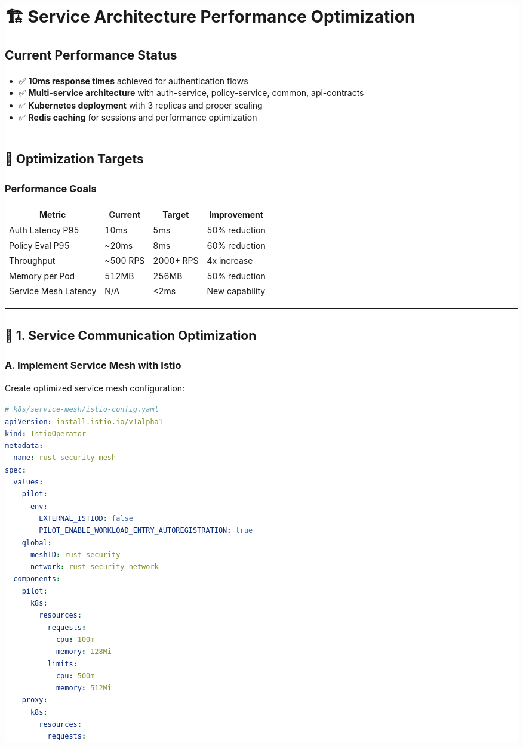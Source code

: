 # 🏗️ Service Architecture Performance Optimization

## **Current Performance Status**
- ✅ **10ms response times** achieved for authentication flows
- ✅ **Multi-service architecture** with auth-service, policy-service, common, api-contracts
- ✅ **Kubernetes deployment** with 3 replicas and proper scaling
- ✅ **Redis caching** for sessions and performance optimization

---

## 🎯 **Optimization Targets**

### **Performance Goals**
| Metric | Current | Target | Improvement |
|--------|---------|--------|-------------|
| Auth Latency P95 | 10ms | 5ms | 50% reduction |
| Policy Eval P95 | ~20ms | 8ms | 60% reduction |
| Throughput | ~500 RPS | 2000+ RPS | 4x increase |
| Memory per Pod | 512MB | 256MB | 50% reduction |
| Service Mesh Latency | N/A | <2ms | New capability |

---

## 🚀 **1. Service Communication Optimization**

### **A. Implement Service Mesh with Istio**

Create optimized service mesh configuration:

```yaml
# k8s/service-mesh/istio-config.yaml
apiVersion: install.istio.io/v1alpha1
kind: IstioOperator
metadata:
  name: rust-security-mesh
spec:
  values:
    pilot:
      env:
        EXTERNAL_ISTIOD: false
        PILOT_ENABLE_WORKLOAD_ENTRY_AUTOREGISTRATION: true
    global:
      meshID: rust-security
      network: rust-security-network
  components:
    pilot:
      k8s:
        resources:
          requests:
            cpu: 100m
            memory: 128Mi
          limits:
            cpu: 500m
            memory: 512Mi
    proxy:
      k8s:
        resources:
          requests:
```
